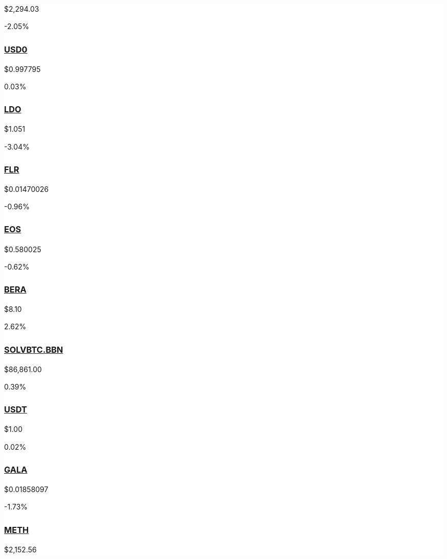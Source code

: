 $2,294.03

-2.05%

### [USD0](https://decrypt.co/price/usual-usd)

$0.997795

0.03%

### [LDO](https://decrypt.co/price/lido-dao-token)

$1.051

-3.04%

### [FLR](https://decrypt.co/price/flare-networks)

$0.01470026

-0.96%

### [EOS](https://decrypt.co/price/eos)

$0.580025

-0.62%

### [BERA](https://decrypt.co/price/berachain-bera)

$8.10

2.62%

### [SOLVBTC.BBN](https://decrypt.co/price/solv-protocol-solvbtc-bbn)

$86,861.00

0.39%

### [USDT](https://decrypt.co/price/polygon-bridged-usdt-polygon)

$1.00

0.02%

### [GALA](https://decrypt.co/price/gala)

$0.01858097

-1.73%

### [METH](https://decrypt.co/price/mantle-staked-ether)

$2,152.56
